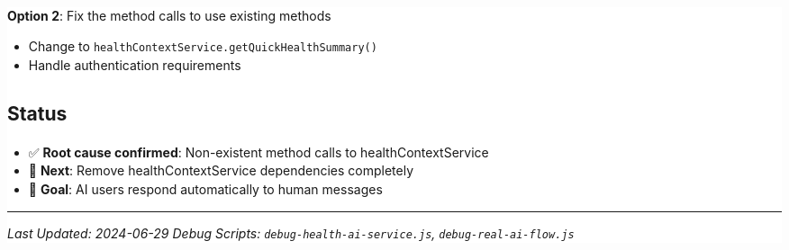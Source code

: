 **Option 2**: Fix the method calls to use existing methods
- Change to `healthContextService.getQuickHealthSummary()`
- Handle authentication requirements

## Status
- ✅ **Root cause confirmed**: Non-existent method calls to healthContextService
- 🔧 **Next**: Remove healthContextService dependencies completely
- 🎯 **Goal**: AI users respond automatically to human messages

---
*Last Updated: 2024-06-29*
*Debug Scripts: `debug-health-ai-service.js`, `debug-real-ai-flow.js`*